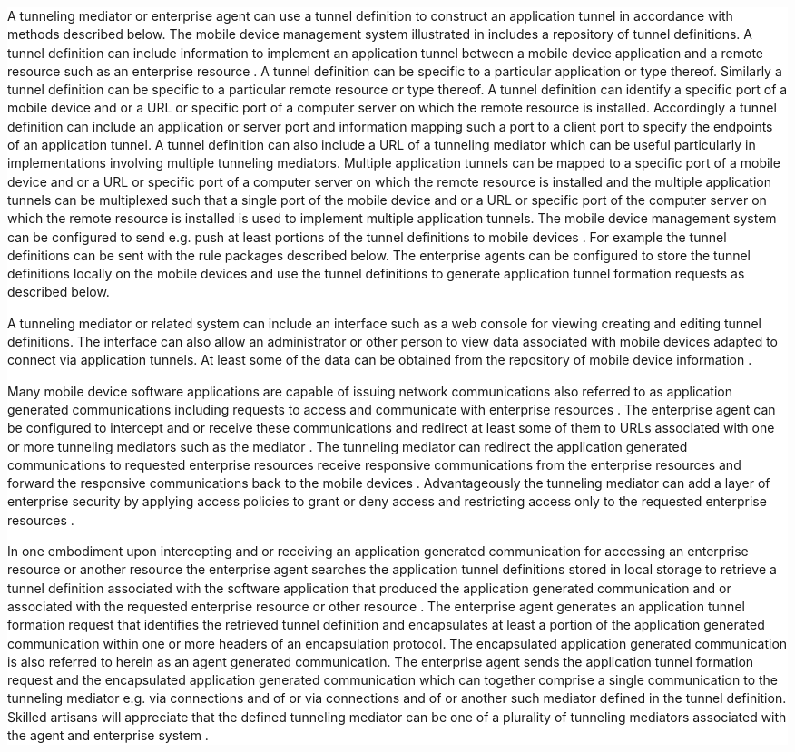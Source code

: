 A tunneling mediator or enterprise agent can use a tunnel definition to construct an application tunnel in accordance with methods described below. The mobile device management system illustrated in includes a repository of tunnel definitions. A tunnel definition can include information to implement an application tunnel between a mobile device application and a remote resource such as an enterprise resource . A tunnel definition can be specific to a particular application or type thereof. Similarly a tunnel definition can be specific to a particular remote resource or type thereof. A tunnel definition can identify a specific port of a mobile device and or a URL or specific port of a computer server on which the remote resource is installed. Accordingly a tunnel definition can include an application or server port and information mapping such a port to a client port to specify the endpoints of an application tunnel. A tunnel definition can also include a URL of a tunneling mediator which can be useful particularly in implementations involving multiple tunneling mediators. Multiple application tunnels can be mapped to a specific port of a mobile device and or a URL or specific port of a computer server on which the remote resource is installed and the multiple application tunnels can be multiplexed such that a single port of the mobile device and or a URL or specific port of the computer server on which the remote resource is installed is used to implement multiple application tunnels. The mobile device management system can be configured to send e.g. push at least portions of the tunnel definitions to mobile devices . For example the tunnel definitions can be sent with the rule packages described below. The enterprise agents can be configured to store the tunnel definitions locally on the mobile devices and use the tunnel definitions to generate application tunnel formation requests as described below.

A tunneling mediator or related system can include an interface such as a web console for viewing creating and editing tunnel definitions. The interface can also allow an administrator or other person to view data associated with mobile devices adapted to connect via application tunnels. At least some of the data can be obtained from the repository of mobile device information .

Many mobile device software applications are capable of issuing network communications also referred to as application generated communications including requests to access and communicate with enterprise resources . The enterprise agent can be configured to intercept and or receive these communications and redirect at least some of them to URLs associated with one or more tunneling mediators such as the mediator . The tunneling mediator can redirect the application generated communications to requested enterprise resources receive responsive communications from the enterprise resources and forward the responsive communications back to the mobile devices . Advantageously the tunneling mediator can add a layer of enterprise security by applying access policies to grant or deny access and restricting access only to the requested enterprise resources .

In one embodiment upon intercepting and or receiving an application generated communication for accessing an enterprise resource or another resource the enterprise agent searches the application tunnel definitions stored in local storage to retrieve a tunnel definition associated with the software application that produced the application generated communication and or associated with the requested enterprise resource or other resource . The enterprise agent generates an application tunnel formation request that identifies the retrieved tunnel definition and encapsulates at least a portion of the application generated communication within one or more headers of an encapsulation protocol. The encapsulated application generated communication is also referred to herein as an agent generated communication. The enterprise agent sends the application tunnel formation request and the encapsulated application generated communication which can together comprise a single communication to the tunneling mediator e.g. via connections and of or via connections and of or another such mediator defined in the tunnel definition. Skilled artisans will appreciate that the defined tunneling mediator can be one of a plurality of tunneling mediators associated with the agent and enterprise system .
